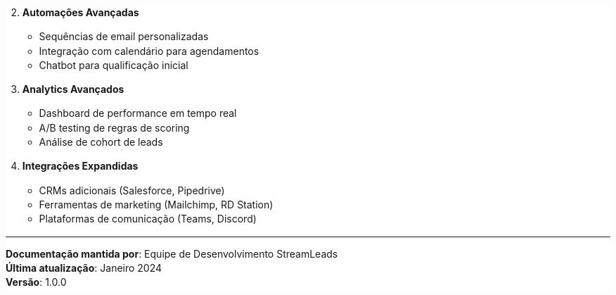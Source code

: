 2. **Automações Avançadas**
   - Sequências de email personalizadas
   - Integração com calendário para agendamentos
   - Chatbot para qualificação inicial

3. **Analytics Avançados**
   - Dashboard de performance em tempo real
   - A/B testing de regras de scoring
   - Análise de cohort de leads

4. **Integrações Expandidas**
   - CRMs adicionais (Salesforce, Pipedrive)
   - Ferramentas de marketing (Mailchimp, RD Station)
   - Plataformas de comunicação (Teams, Discord)

---

**Documentação mantida por**: Equipe de Desenvolvimento StreamLeads  
**Última atualização**: Janeiro 2024  
**Versão**: 1.0.0